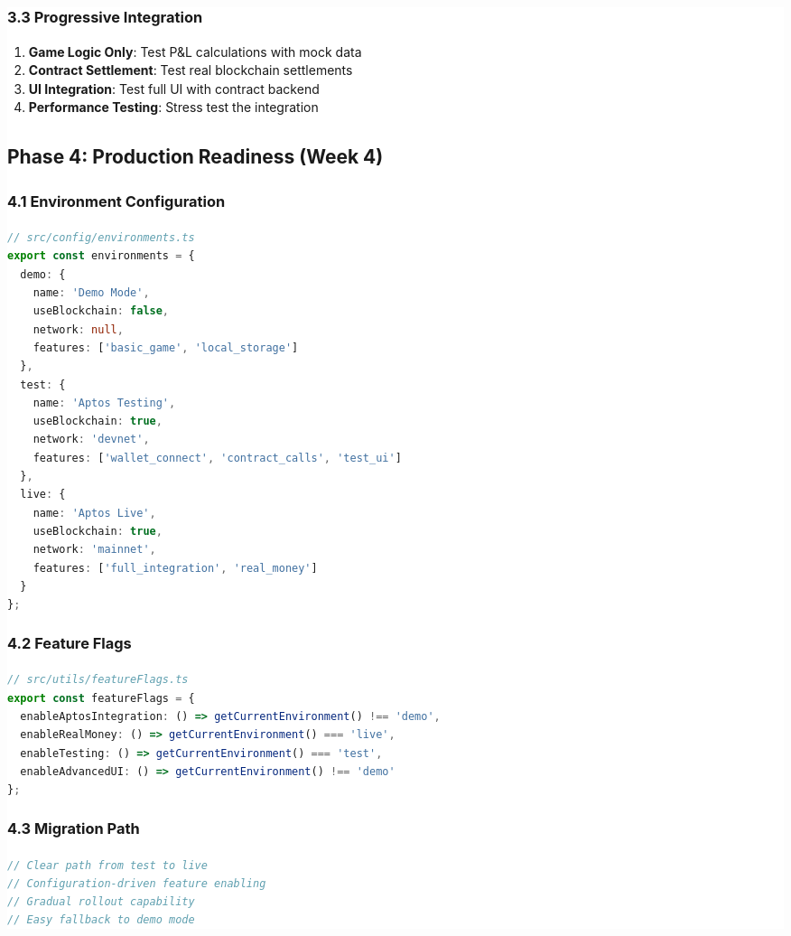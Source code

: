 ### 3.3 Progressive Integration
1. **Game Logic Only**: Test P&L calculations with mock data
2. **Contract Settlement**: Test real blockchain settlements
3. **UI Integration**: Test full UI with contract backend
4. **Performance Testing**: Stress test the integration

## Phase 4: Production Readiness (Week 4)

### 4.1 Environment Configuration
```typescript
// src/config/environments.ts
export const environments = {
  demo: {
    name: 'Demo Mode',
    useBlockchain: false,
    network: null,
    features: ['basic_game', 'local_storage']
  },
  test: {
    name: 'Aptos Testing',
    useBlockchain: true,
    network: 'devnet',
    features: ['wallet_connect', 'contract_calls', 'test_ui']
  },
  live: {
    name: 'Aptos Live',
    useBlockchain: true,
    network: 'mainnet',
    features: ['full_integration', 'real_money']
  }
};
```

### 4.2 Feature Flags
```typescript
// src/utils/featureFlags.ts
export const featureFlags = {
  enableAptosIntegration: () => getCurrentEnvironment() !== 'demo',
  enableRealMoney: () => getCurrentEnvironment() === 'live',
  enableTesting: () => getCurrentEnvironment() === 'test',
  enableAdvancedUI: () => getCurrentEnvironment() !== 'demo'
};
```

### 4.3 Migration Path
```typescript
// Clear path from test to live
// Configuration-driven feature enabling
// Gradual rollout capability
// Easy fallback to demo mode
```
